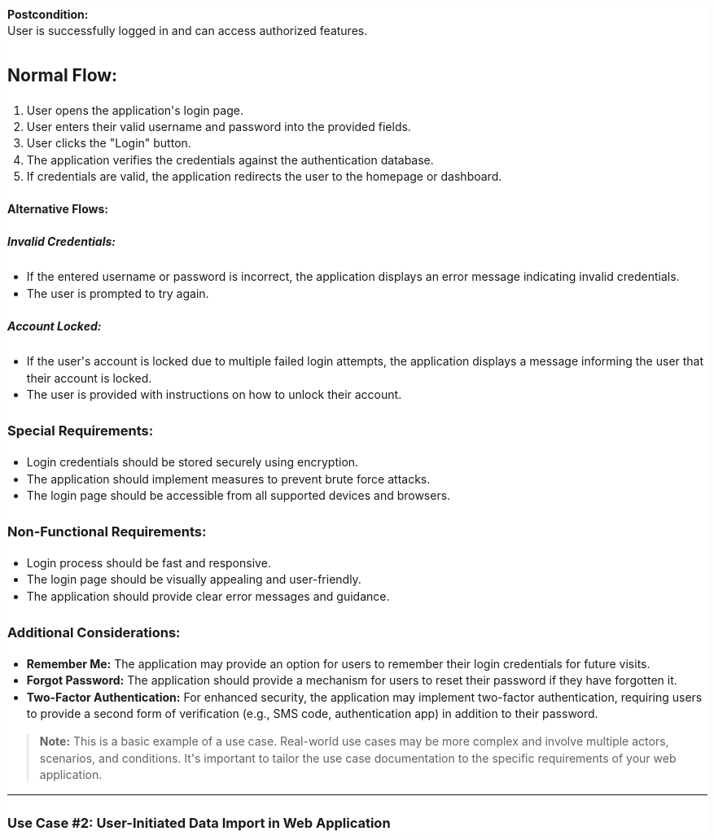**Postcondition:**  
User is successfully logged in and can access authorized features.

## Normal Flow:

1. User opens the application's login page.
2. User enters their valid username and password into the provided fields.
3. User clicks the "Login" button.
4. The application verifies the credentials against the authentication database.
5. If credentials are valid, the application redirects the user to the homepage or dashboard.

#### Alternative Flows:

##### Invalid Credentials:

- If the entered username or password is incorrect, the application displays an error message indicating invalid credentials.
- The user is prompted to try again.

##### Account Locked:

- If the user's account is locked due to multiple failed login attempts, the application displays a message informing the user that their account is locked.
- The user is provided with instructions on how to unlock their account.

### Special Requirements:

- Login credentials should be stored securely using encryption.
- The application should implement measures to prevent brute force attacks.
- The login page should be accessible from all supported devices and browsers.

### Non-Functional Requirements:

- Login process should be fast and responsive.
- The login page should be visually appealing and user-friendly.
- The application should provide clear error messages and guidance.

### Additional Considerations:

- **Remember Me:** The application may provide an option for users to remember their login credentials for future visits.
- **Forgot Password:** The application should provide a mechanism for users to reset their password if they have forgotten it.
- **Two-Factor Authentication:** For enhanced security, the application may implement two-factor authentication, requiring users to provide a second form of verification (e.g., SMS code, authentication app) in addition to their password.

> **Note:** This is a basic example of a use case. Real-world use cases may be more complex and involve multiple actors, scenarios, and conditions. It's important to tailor the use case documentation to the specific requirements of your web application.

---

### Use Case #2: User-Initiated Data Import in Web Application
